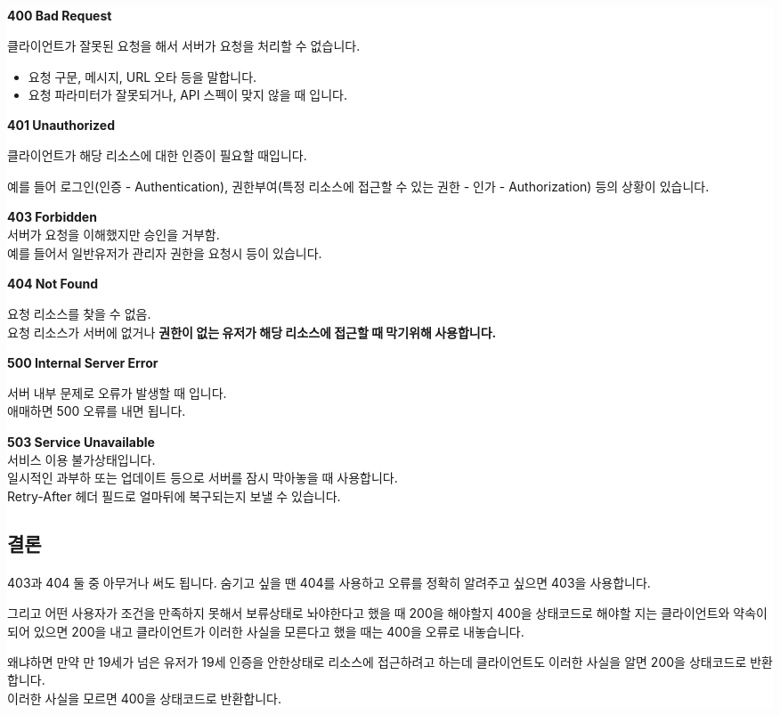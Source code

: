 **400 Bad Request**  

클라이언트가 잘못된 요청을 해서 서버가 요청을 처리할 수 없습니다.  
- 요청 구문, 메시지, URL 오타 등을 말합니다.
- 요청 파라미터가 잘못되거나, API 스펙이 맞지 않을 때 입니다.

**401 Unauthorized**  

클라이언트가 해당 리소스에 대한 인증이 필요할 때입니다.   

예를 들어 로그인(인증 - Authentication), 권한부여(특정 리소스에 접근할 수 있는 권한 - 인가 - Authorization) 등의 상황이 있습니다.  

**403 Forbidden**  
서버가 요청을 이해했지만 승인을 거부함.  
예를 들어서 일반유저가 관리자 권한을 요청시 등이 있습니다.  

**404 Not Found**

요청 리소스를 찾을 수 없음.  
요청 리소스가 서버에 없거나 **권한이 없는 유저가 해당 리소스에 접근할 때 막기위해 사용합니다.**


**500 Internal Server Error**  

서버 내부 문제로 오류가 발생할 때 입니다.  
애매하면 500 오류를 내면 됩니다.  

**503 Service Unavailable**  
서비스 이용 불가상태입니다.  
일시적인 과부하 또는 업데이트 등으로 서버를 잠시 막아놓을 때 사용합니다.  
Retry-After 헤더 필드로 얼마뒤에 복구되는지 보낼 수 있습니다.  


<h2>  결론  </h2>

403과 404 둘 중 아무거나 써도 됩니다. 숨기고 싶을 땐 404를 사용하고 오류를 정확히 알려주고 싶으면 403을 사용합니다.  

그리고 어떤 사용자가 조건을 만족하지 못해서 보류상태로 놔야한다고 했을 때 200을 해야할지 400을 상태코드로 해야할 지는 클라이언트와 약속이 되어 있으면 200을 내고 클라이언트가 이러한 사실을 모른다고 했을 때는 400을 오류로 내놓습니다.  

왜냐하면 만약 만 19세가 넘은 유저가 19세 인증을 안한상태로 리소스에 접근하려고 하는데 클라이언트도 이러한 사실을 알면 200을 상태코드로 반환합니다.  
이러한 사실을 모르면 400을 상태코드로 반환합니다.  





